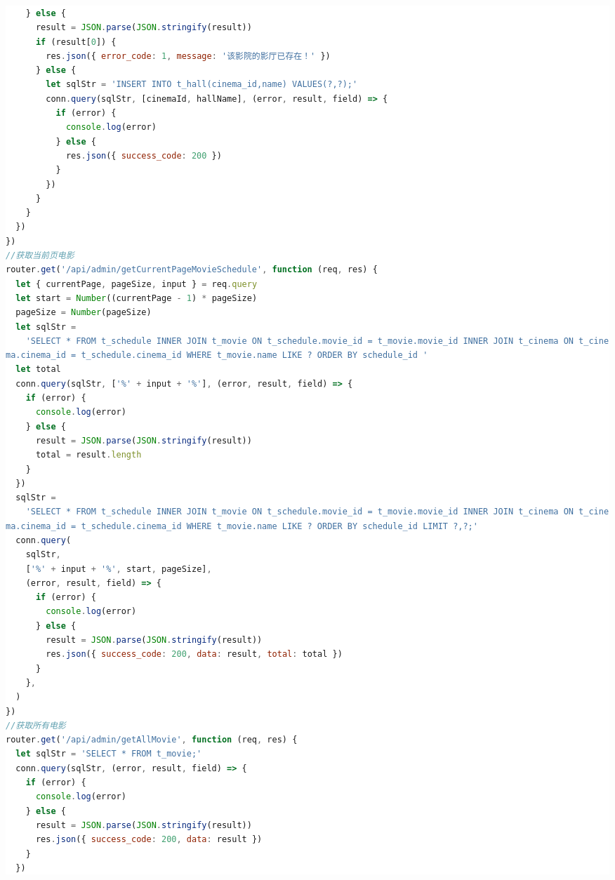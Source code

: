 ```javascript
    } else {
      result = JSON.parse(JSON.stringify(result))
      if (result[0]) {
        res.json({ error_code: 1, message: '该影院的影厅已存在！' })
      } else {
        let sqlStr = 'INSERT INTO t_hall(cinema_id,name) VALUES(?,?);'
        conn.query(sqlStr, [cinemaId, hallName], (error, result, field) => {
          if (error) {
            console.log(error)
          } else {
            res.json({ success_code: 200 })
          }
        })
      }
    }
  })
})
//获取当前页电影
router.get('/api/admin/getCurrentPageMovieSchedule', function (req, res) {
  let { currentPage, pageSize, input } = req.query
  let start = Number((currentPage - 1) * pageSize)
  pageSize = Number(pageSize)
  let sqlStr =
    'SELECT * FROM t_schedule INNER JOIN t_movie ON t_schedule.movie_id = t_movie.movie_id INNER JOIN t_cinema ON t_cinema.cinema_id = t_schedule.cinema_id WHERE t_movie.name LIKE ? ORDER BY schedule_id '
  let total
  conn.query(sqlStr, ['%' + input + '%'], (error, result, field) => {
    if (error) {
      console.log(error)
    } else {
      result = JSON.parse(JSON.stringify(result))
      total = result.length
    }
  })
  sqlStr =
    'SELECT * FROM t_schedule INNER JOIN t_movie ON t_schedule.movie_id = t_movie.movie_id INNER JOIN t_cinema ON t_cinema.cinema_id = t_schedule.cinema_id WHERE t_movie.name LIKE ? ORDER BY schedule_id LIMIT ?,?;'
  conn.query(
    sqlStr,
    ['%' + input + '%', start, pageSize],
    (error, result, field) => {
      if (error) {
        console.log(error)
      } else {
        result = JSON.parse(JSON.stringify(result))
        res.json({ success_code: 200, data: result, total: total })
      }
    },
  )
})
//获取所有电影
router.get('/api/admin/getAllMovie', function (req, res) {
  let sqlStr = 'SELECT * FROM t_movie;'
  conn.query(sqlStr, (error, result, field) => {
    if (error) {
      console.log(error)
    } else {
      result = JSON.parse(JSON.stringify(result))
      res.json({ success_code: 200, data: result })
    }
  })
```